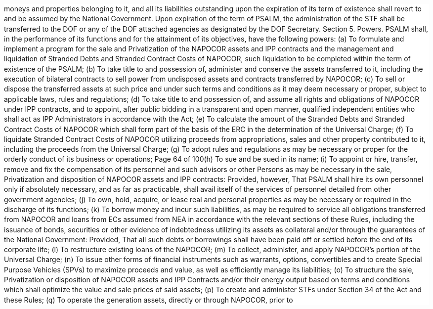 moneys and properties belonging to it, and all its liabilities outstanding
upon the expiration of its term of existence shall revert to and be assumed
by the National Government. Upon expiration of the term of PSALM, the
administration of the STF shall be transferred to the DOF or any of the DOF
attached agencies as designated by the DOF Secretary.
Section 5. Powers.
PSALM shall, in the performance of its functions and for the attainment of
its objectives, have the following powers:
(a) To formulate and implement a program for the sale and Privatization
of the NAPOCOR assets and IPP contracts and the management and
liquidation of Stranded Debts and Stranded Contract Costs of NAPOCOR,
such liquidation to be completed within the term of existence of the
PSALM;
(b) To take title to and possession of, administer and conserve the assets
transferred to it, including the execution of bilateral contracts to sell
power from undisposed assets and contracts transferred by NAPOCOR;
(c) To sell or dispose the transferred assets at such price and under such
terms and conditions as it may deem necessary or proper, subject to
applicable laws, rules and regulations;
(d) To take title to and possession of, and assume all rights and
obligations of NAPOCOR under IPP contracts, and to appoint, after public
bidding in a transparent and open manner, qualified independent
entities who shall act as IPP Administrators in accordance with the
Act;
(e) To calculate the amount of the Stranded Debts and Stranded Contract
Costs of NAPOCOR which shall form part of the basis of the ERC in the
determination of the Universal Charge;
(f) To liquidate Stranded Contract Costs of NAPOCOR utilizing proceeds from
appropriations, sales and other property contributed to it, including
the proceeds from the Universal Charge;
(g) To adopt rules and regulations as may be necessary or proper for the
orderly conduct of its business or operations;
Page 64 of 100(h) To sue and be sued in its name;
(i) To appoint or hire, transfer, remove and fix the compensation of its
personnel and such advisors or other Persons as may be necessary in
the sale, Privatization and disposition of NAPOCOR assets and IPP
contracts: Provided, however, That PSALM shall hire its own
personnel only if absolutely necessary, and as far as practicable, shall
avail itself of the services of personnel detailed from other government
agencies;
(j) To own, hold, acquire, or lease real and personal properties as may be
necessary or required in the discharge of its functions;
(k) To borrow money and incur such liabilities, as may be required to
service all obligations transferred from NAPOCOR and loans from ECs
assumed from NEA in accordance with the relevant sections of these
Rules, including the issuance of bonds, securities or other evidence of
indebtedness utilizing its assets as collateral and/or through the
guarantees of the National Government: Provided, That all such debts
or borrowings shall have been paid off or settled before the end of its
corporate life;
(l) To restructure existing loans of the NAPOCOR;
(m) To collect, administer, and apply NAPOCOR’s portion of the Universal
Charge;
(n) To issue other forms of financial instruments such as warrants,
options, convertibles and to create Special Purpose Vehicles (SPVs) to
maximize proceeds and value, as well as efficiently manage its
liabilities;
(o) To structure the sale, Privatization or disposition of NAPOCOR assets and
IPP Contracts and/or their energy output based on terms and
conditions which shall optimize the value and sale prices of said
assets;
(p) To create and administer STFs under Section 34 of the Act and these
Rules;
(q) To operate the generation assets, directly or through NAPOCOR, prior to